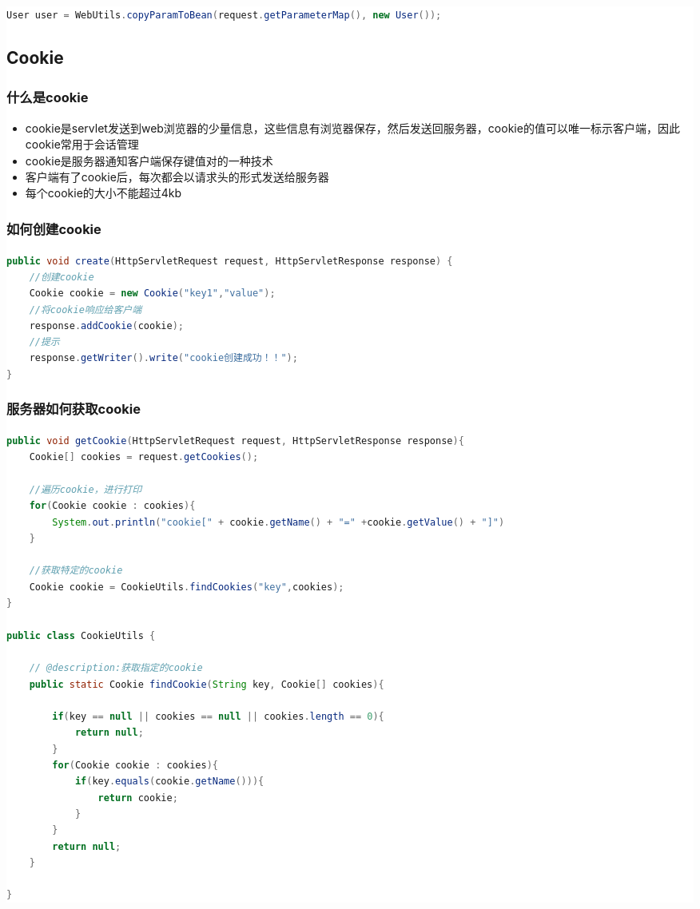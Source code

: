 ```java
User user = WebUtils.copyParamToBean(request.getParameterMap(), new User());
```

## Cookie

### 什么是cookie

* cookie是servlet发送到web浏览器的少量信息，这些信息有浏览器保存，然后发送回服务器，cookie的值可以唯一标示客户端，因此cookie常用于会话管理
* cookie是服务器通知客户端保存键值对的一种技术
* 客户端有了cookie后，每次都会以请求头的形式发送给服务器
* 每个cookie的大小不能超过4kb

### 如何创建cookie

```java
public void create(HttpServletRequest request, HttpServletResponse response) {
    //创建cookie
    Cookie cookie = new Cookie("key1","value");
    //将cookie响应给客户端
    response.addCookie(cookie);
    //提示
    response.getWriter().write("cookie创建成功！！");
}
```

### 服务器如何获取cookie

```java
public void getCookie(HttpServletRequest request, HttpServletResponse response){
    Cookie[] cookies = request.getCookies();
    
    //遍历cookie，进行打印
    for(Cookie cookie : cookies){
        System.out.println("cookie[" + cookie.getName() + "=" +cookie.getValue() + "]")
    }
    
    //获取特定的cookie
    Cookie cookie = CookieUtils.findCookies("key",cookies);
}

public class CookieUtils {

    // @description:获取指定的cookie
    public static Cookie findCookie(String key, Cookie[] cookies){

        if(key == null || cookies == null || cookies.length == 0){
            return null;
        }
        for(Cookie cookie : cookies){
            if(key.equals(cookie.getName())){
                return cookie;
            }
        }
        return null;
    }

}

```
